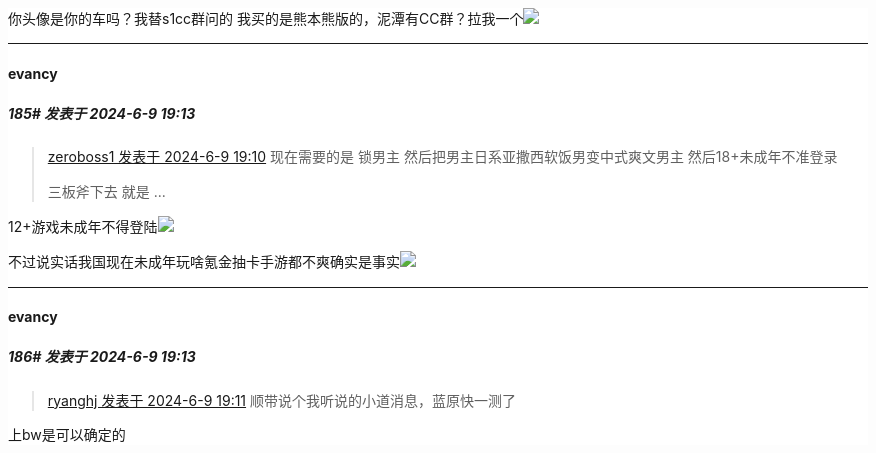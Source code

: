 你头像是你的车吗？我替s1cc群问的</blockquote>
我买的是熊本熊版的，泥潭有CC群？拉我一个<img src="https://static.saraba1st.com/image/smiley/face2017/080.png" referrerpolicy="no-referrer">

*****

####  evancy  
##### 185#       发表于 2024-6-9 19:13

<blockquote><a href="httphttps://bbs.saraba1st.com/2b/forum.php?mod=redirect&amp;goto=findpost&amp;pid=65170339&amp;ptid=2186798" target="_blank">zeroboss1 发表于 2024-6-9 19:10</a>
现在需要的是 锁男主 然后把男主日系亚撒西软饭男变中式爽文男主 然后18+未成年不准登录

三板斧下去 就是 ...</blockquote>
12+游戏未成年不得登陆<img src="https://static.saraba1st.com/image/smiley/face2017/068.png" referrerpolicy="no-referrer">

不过说实话我国现在未成年玩啥氪金抽卡手游都不爽确实是事实<img src="https://static.saraba1st.com/image/smiley/face2017/067.png" referrerpolicy="no-referrer">

*****

####  evancy  
##### 186#       发表于 2024-6-9 19:13

<blockquote><a href="httphttps://bbs.saraba1st.com/2b/forum.php?mod=redirect&amp;goto=findpost&amp;pid=65170354&amp;ptid=2186798" target="_blank">ryanghj 发表于 2024-6-9 19:11</a>
顺带说个我听说的小道消息，蓝原快一测了</blockquote>
上bw是可以确定的
